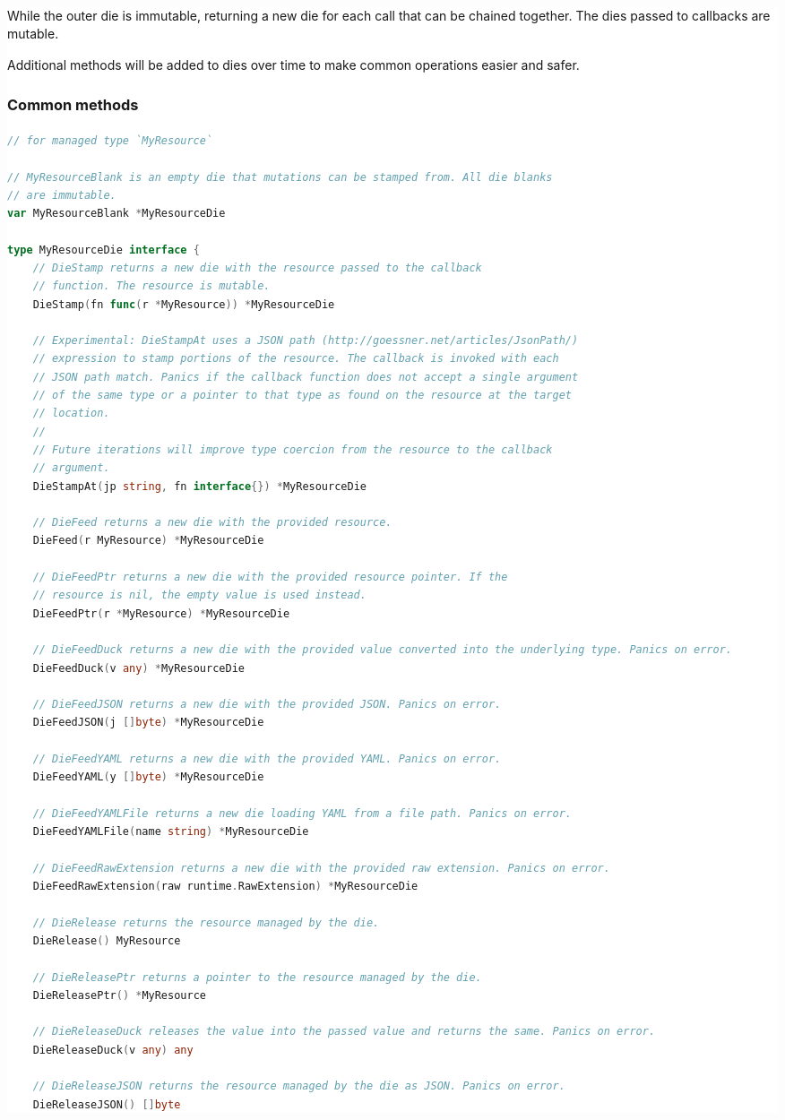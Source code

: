 While the outer die is immutable, returning a new die for each call that can be chained together. The dies passed to callbacks are mutable.

Additional methods will be added to dies over time to make common operations easier and safer.

### Common methods

```go
// for managed type `MyResource`

// MyResourceBlank is an empty die that mutations can be stamped from. All die blanks
// are immutable.
var MyResourceBlank *MyResourceDie

type MyResourceDie interface {
    // DieStamp returns a new die with the resource passed to the callback
    // function. The resource is mutable.
    DieStamp(fn func(r *MyResource)) *MyResourceDie

    // Experimental: DieStampAt uses a JSON path (http://goessner.net/articles/JsonPath/)
    // expression to stamp portions of the resource. The callback is invoked with each
    // JSON path match. Panics if the callback function does not accept a single argument
    // of the same type or a pointer to that type as found on the resource at the target
    // location.
    //
    // Future iterations will improve type coercion from the resource to the callback
    // argument.
    DieStampAt(jp string, fn interface{}) *MyResourceDie

    // DieFeed returns a new die with the provided resource.
    DieFeed(r MyResource) *MyResourceDie

    // DieFeedPtr returns a new die with the provided resource pointer. If the
    // resource is nil, the empty value is used instead.
    DieFeedPtr(r *MyResource) *MyResourceDie

    // DieFeedDuck returns a new die with the provided value converted into the underlying type. Panics on error.
    DieFeedDuck(v any) *MyResourceDie

    // DieFeedJSON returns a new die with the provided JSON. Panics on error.
    DieFeedJSON(j []byte) *MyResourceDie

    // DieFeedYAML returns a new die with the provided YAML. Panics on error.
    DieFeedYAML(y []byte) *MyResourceDie

    // DieFeedYAMLFile returns a new die loading YAML from a file path. Panics on error.
    DieFeedYAMLFile(name string) *MyResourceDie

    // DieFeedRawExtension returns a new die with the provided raw extension. Panics on error.
    DieFeedRawExtension(raw runtime.RawExtension) *MyResourceDie

    // DieRelease returns the resource managed by the die.
    DieRelease() MyResource

    // DieReleasePtr returns a pointer to the resource managed by the die.
    DieReleasePtr() *MyResource

	// DieReleaseDuck releases the value into the passed value and returns the same. Panics on error.
	DieReleaseDuck(v any) any

    // DieReleaseJSON returns the resource managed by the die as JSON. Panics on error.
    DieReleaseJSON() []byte
```